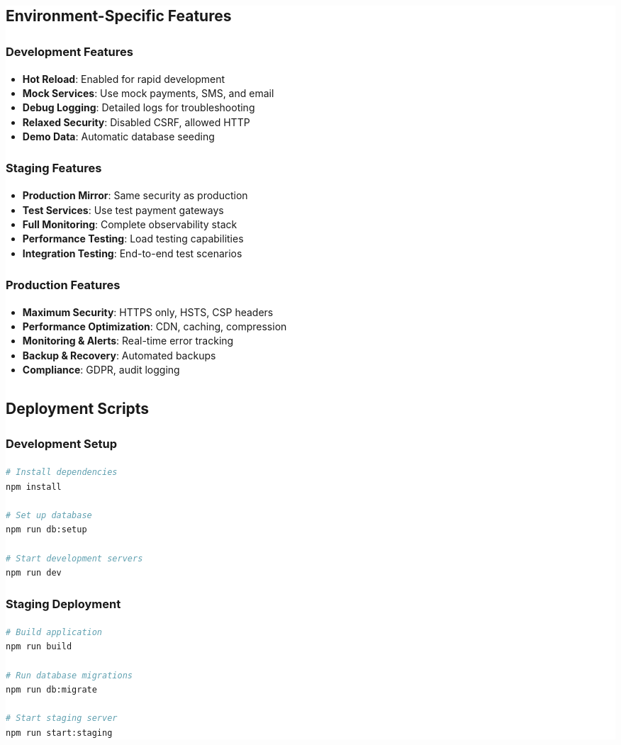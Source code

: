 ## Environment-Specific Features

### Development Features
- **Hot Reload**: Enabled for rapid development
- **Mock Services**: Use mock payments, SMS, and email
- **Debug Logging**: Detailed logs for troubleshooting
- **Relaxed Security**: Disabled CSRF, allowed HTTP
- **Demo Data**: Automatic database seeding

### Staging Features
- **Production Mirror**: Same security as production
- **Test Services**: Use test payment gateways
- **Full Monitoring**: Complete observability stack
- **Performance Testing**: Load testing capabilities
- **Integration Testing**: End-to-end test scenarios

### Production Features
- **Maximum Security**: HTTPS only, HSTS, CSP headers
- **Performance Optimization**: CDN, caching, compression
- **Monitoring & Alerts**: Real-time error tracking
- **Backup & Recovery**: Automated backups
- **Compliance**: GDPR, audit logging

## Deployment Scripts

### Development Setup
```bash
# Install dependencies
npm install

# Set up database
npm run db:setup

# Start development servers
npm run dev
```

### Staging Deployment
```bash
# Build application
npm run build

# Run database migrations
npm run db:migrate

# Start staging server
npm run start:staging
```
